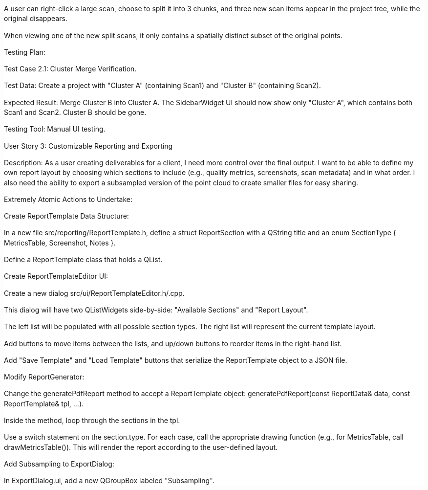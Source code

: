 A user can right-click a large scan, choose to split it into 3 chunks, and three new scan items appear in the project tree, while the original disappears.

When viewing one of the new split scans, it only contains a spatially distinct subset of the original points.

Testing Plan:

Test Case 2.1: Cluster Merge Verification.

Test Data: Create a project with "Cluster A" (containing Scan1) and "Cluster B" (containing Scan2).

Expected Result: Merge Cluster B into Cluster A. The SidebarWidget UI should now show only "Cluster A", which contains both Scan1 and Scan2. Cluster B should be gone.

Testing Tool: Manual UI testing.

User Story 3: Customizable Reporting and Exporting

Description: As a user creating deliverables for a client, I need more control over the final output. I want to be able to define my own report layout by choosing which sections to include (e.g., quality metrics, screenshots, scan metadata) and in what order. I also need the ability to export a subsampled version of the point cloud to create smaller files for easy sharing.

Extremely Atomic Actions to Undertake:

Create ReportTemplate Data Structure:

In a new file src/reporting/ReportTemplate.h, define a struct ReportSection with a QString title and an enum SectionType { MetricsTable, Screenshot, Notes }.

Define a ReportTemplate class that holds a QList<ReportSection>.

Create ReportTemplateEditor UI:

Create a new dialog src/ui/ReportTemplateEditor.h/.cpp.

This dialog will have two QListWidgets side-by-side: "Available Sections" and "Report Layout".

The left list will be populated with all possible section types. The right list will represent the current template layout.

Add buttons to move items between the lists, and up/down buttons to reorder items in the right-hand list.

Add "Save Template" and "Load Template" buttons that serialize the ReportTemplate object to a JSON file.

Modify ReportGenerator:

Change the generatePdfReport method to accept a ReportTemplate object: generatePdfReport(const ReportData& data, const ReportTemplate& tpl, ...).

Inside the method, loop through the sections in the tpl.

Use a switch statement on the section.type. For each case, call the appropriate drawing function (e.g., for MetricsTable, call drawMetricsTable()). This will render the report according to the user-defined layout.

Add Subsampling to ExportDialog:

In ExportDialog.ui, add a new QGroupBox labeled "Subsampling".
